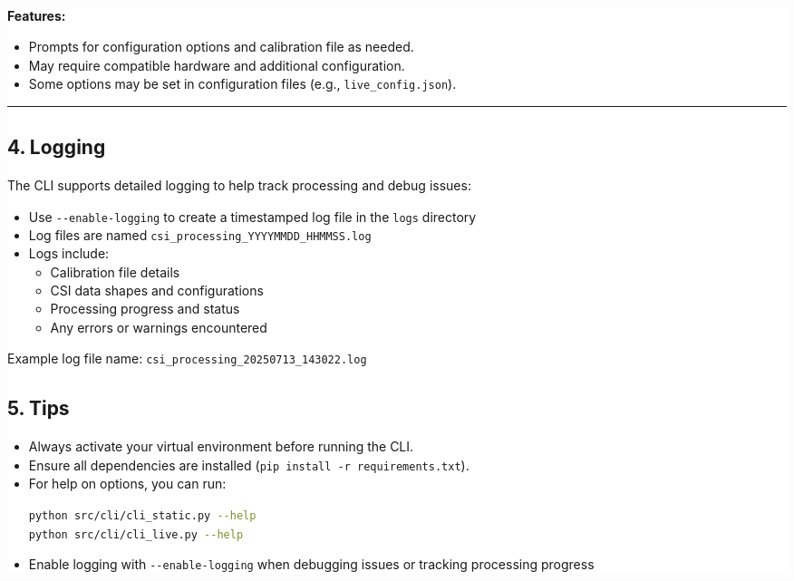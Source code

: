 **Features:**
- Prompts for configuration options and calibration file as needed.
- May require compatible hardware and additional configuration.
- Some options may be set in configuration files (e.g., `live_config.json`).

---

## 4. Logging

The CLI supports detailed logging to help track processing and debug issues:

- Use `--enable-logging` to create a timestamped log file in the `logs` directory
- Log files are named `csi_processing_YYYYMMDD_HHMMSS.log`
- Logs include:
  - Calibration file details
  - CSI data shapes and configurations
  - Processing progress and status
  - Any errors or warnings encountered

Example log file name: `csi_processing_20250713_143022.log`

## 5. Tips

- Always activate your virtual environment before running the CLI.
- Ensure all dependencies are installed (`pip install -r requirements.txt`).
- For help on options, you can run:
  ```bash
  python src/cli/cli_static.py --help
  python src/cli/cli_live.py --help
  ```
- Enable logging with `--enable-logging` when debugging issues or tracking processing progress

